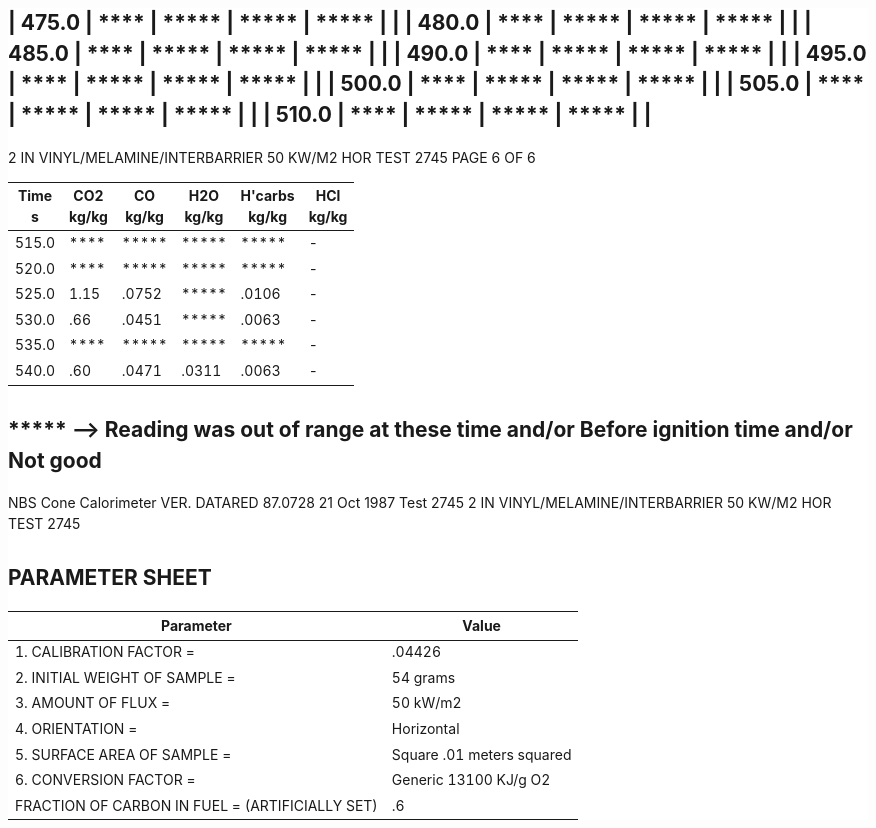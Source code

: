 | 475.0 | **** | ***** | ***** | ***** | |
| 480.0 | **** | ***** | ***** | ***** | |
| 485.0 | **** | ***** | ***** | ***** | |
| 490.0 | **** | ***** | ***** | ***** | |
| 495.0 | **** | ***** | ***** | ***** | |
| 500.0 | **** | ***** | ***** | ***** | |
| 505.0 | **** | ***** | ***** | ***** | |
| 510.0 | **** | ***** | ***** | ***** | |
---
2 IN VINYL/MELAMINE/INTERBARRIER    50 KW/M2    HOR    TEST 2745
PAGE 6 OF 6

| Time<br>s | CO2<br>kg/kg | CO<br>kg/kg | H2O<br>kg/kg | H'carbs<br>kg/kg | HCl<br>kg/kg |
|-----------|--------------|-------------|--------------|-------------------|--------------|
| 515.0     | ****         | *****       | *****        | *****             | -            |
| 520.0     | ****         | *****       | *****        | *****             | -            |
| 525.0     | 1.15         | .0752       | *****        | .0106             | -            |
| 530.0     | .66          | .0451       | *****        | .0063             | -            |
| 535.0     | ****         | *****       | *****        | *****             | -            |
| 540.0     | .60          | .0471       | .0311        | .0063             | -            |

***** --> Reading was out of range at these time
          and/or Before ignition time and/or Not good
---
NBS Cone Calorimeter    VER. DATARED 87.0728    21 Oct 1987    Test 2745
2 IN VINYL/MELAMINE/INTERBARRIER    50 KW/M2    HOR    TEST 2745

## PARAMETER SHEET

| Parameter | Value |
|-----------|-------|
| 1. CALIBRATION FACTOR = | .04426 |
| 2. INITIAL WEIGHT OF SAMPLE = | 54 grams |
| 3. AMOUNT OF FLUX = | 50 kW/m2 |
| 4. ORIENTATION = | Horizontal |
| 5. SURFACE AREA OF SAMPLE = | Square .01 meters squared |
| 6. CONVERSION FACTOR = | Generic 13100 KJ/g O2 |
| FRACTION OF CARBON IN FUEL = (ARTIFICIALLY SET) | .6 |
